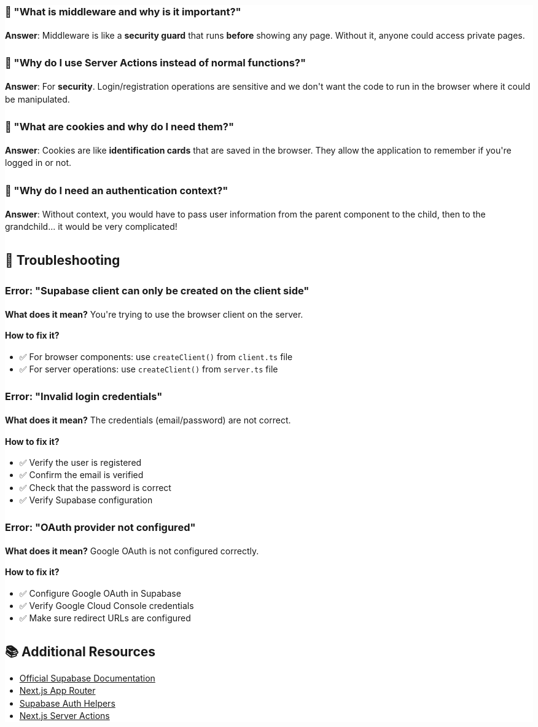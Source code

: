 ### 🤔 "What is middleware and why is it important?"
**Answer**: Middleware is like a **security guard** that runs **before** showing any page. Without it, anyone could access private pages.

### 🤔 "Why do I use Server Actions instead of normal functions?"
**Answer**: For **security**. Login/registration operations are sensitive and we don't want the code to run in the browser where it could be manipulated.

### 🤔 "What are cookies and why do I need them?"
**Answer**: Cookies are like **identification cards** that are saved in the browser. They allow the application to remember if you're logged in or not.

### 🤔 "Why do I need an authentication context?"
**Answer**: Without context, you would have to pass user information from the parent component to the child, then to the grandchild... it would be very complicated!

## 🐛 Troubleshooting

### Error: "Supabase client can only be created on the client side"
**What does it mean?** You're trying to use the browser client on the server.

**How to fix it?**
- ✅ For browser components: use `createClient()` from `client.ts` file
- ✅ For server operations: use `createClient()` from `server.ts` file

### Error: "Invalid login credentials"
**What does it mean?** The credentials (email/password) are not correct.

**How to fix it?**
- ✅ Verify the user is registered
- ✅ Confirm the email is verified
- ✅ Check that the password is correct
- ✅ Verify Supabase configuration

### Error: "OAuth provider not configured"
**What does it mean?** Google OAuth is not configured correctly.

**How to fix it?**
- ✅ Configure Google OAuth in Supabase
- ✅ Verify Google Cloud Console credentials
- ✅ Make sure redirect URLs are configured

## 📚 Additional Resources

- [Official Supabase Documentation](https://supabase.com/docs)
- [Next.js App Router](https://nextjs.org/docs/app)
- [Supabase Auth Helpers](https://supabase.com/docs/guides/auth/auth-helpers)
- [Next.js Server Actions](https://nextjs.org/docs/app/building-your-application/data-fetching/server-actions)
